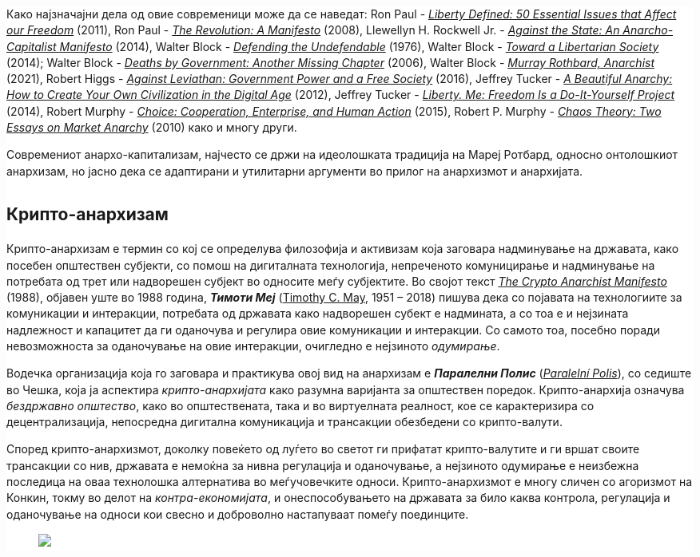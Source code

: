 Како најзначајни дела од овие современици може да се наведат: Ron Paul - [_Liberty Defined: 50 Essential Issues that Affect our Freedom_](https://portalconservador.com/livros/Ron-Paul-Liberty-defined.pdf) (2011), Ron Paul - [_The Revolution: A Manifesto_](https://reviews.history.ac.uk/review/2013) (2008), Llewellyn H. Rockwell Jr. - [_Against the State: An Anarcho-Capitalist Manifesto_](https://drive.google.com/file/d/1GHD_x9nOLhlZf8xlLGpvVMKCOUCHSyXN/view?usp=sharing) (2014), Walter Block - [_Defending the Undefendable_](https://cdn.mises.org/Defending_the_Undefendable_2018.pdf) (1976), Walter Block - [_Toward a Libertarian Society_](https://cdn.mises.org/Toward%20a%20Libertarian%20Society.pdf) (2014); Walter Block - [_Deaths by Government: Another Missing Chapter_](https://www.lewrockwell.com/2006/11/walter-e-block/deaths-by-government-anothermissingchapter/) (2006), Walter Block - [_Murray Rothbard, Anarchist_](https://apcz.umk.pl/szhf/article/download/36720/31472) (2021), Robert Higgs - [_Against Leviathan: Government Power and a Free Society_](https://mises.org/library/against-leviathan) (2016), Jeffrey Tucker - [_A Beautiful Anarchy: How to Create Your Own Civilization in the Digital Age_](https://www.amazon.com/Beautiful-Anarchy-Create-Civilization-Digital/dp/1621290417) (2012), Jeffrey Tucker - [_Liberty. Me: Freedom Is a Do-It-Yourself Project_](https://www.amazon.com/Liberty-me-Freedom-Do-Yourself-Project/dp/1630690325) (2014), Robert Murphy - [_Choice: Cooperation, Enterprise, and Human Action_](https://www.amazon.com/Choice-Cooperation-Enterprise-Human-Action-ebook-dp-B01228F4OE/dp/B01228F4OE/ref=mt_other?_encoding=UTF8&me=&qid=) (2015), Robert P. Murphy - [_Chaos Theory: Two Essays on Market Anarchy_](https://www.amazon.com/Chaos-Theory-Essays-Market-Anarchy/dp/1479258377) (2010) како и многу други. 

Современиот анархо-капитализам, најчесто се држи на идеолошката традиција на Мареј Ротбард, односно онтолошкиот анархизам, но јасно дека се адаптирани и утилитарни аргументи во прилог на анархизмот и анархијата.

## Крипто-анархизам

Крипто-анархизам е термин со кој се определува филозофија и активизам која заговара надминување на државата, како посебен општествен субјекти, со помош на дигиталната технологија, непреченото комуницирање и надминување на потребата од трет или надворешен субјект во односите меѓу субјектите. Во својот текст [_The Crypto Anarchist Manifesto_](https://groups.csail.mit.edu/mac/classes/6.805/articles/crypto/cypherpunks/may-crypto-manifesto.html) (1988), објавен уште во 1988 година, **_Тимоти Меј_** ([Timothy C. May](https://en.wikipedia.org/wiki/Timothy_C._May), 1951 – 2018) пишува дека со појавата на технологиите за комуникации и интеракции, потребата од државата како надворешен субект е надмината, а со тоа е и нејзината надлежност и капацитет да ги оданочува и регулира овие комуникации и интеракции. Со самото тоа, посебно поради невозможноста за оданочување на овие интеракции, очигледно е нејзиното _одумирање_. 

Водечка организација која го заговара и практикува овој вид на анархизам е **_Паралелни Полис_** ([_Paralelní Polis_](https://www.paralelnipolis.cz/en/)), со седиште во Чешка, која ја аспектира _крипто-анархијата_ како разумна варијанта за општествен поредок. Крипто-анархија означува _бездржавно општество_, како во општествената, така и во виртуелната реалност, кое се карактеризира со децентрализација, непосредна дигитална комуникација и трансакции обезбедени со крипто-валути. 

Според крипто-анархизмот, доколку повеќето од луѓето во светот ги прифатат крипто-валутите и ги вршат своите трансакции со нив, државата е немоќна за нивна регулација и оданочување, а нејзиното одумирање е неизбежна последица на оваа технолошка алтернатива во меѓучовечките односи. Крипто-анархизмот е многу сличен со агоризмот на Конкин, токму во делот на _контра-економијата_, и онеспособувањето на државата за било каква контрола, регулација и оданочување на односи кои свесно и доброволно настапуваат помеѓу поединците.

<figure>

![](https://pbs.twimg.com/profile_images/1308765770726477827/Uj_9AfI-_400x400.jpg)
